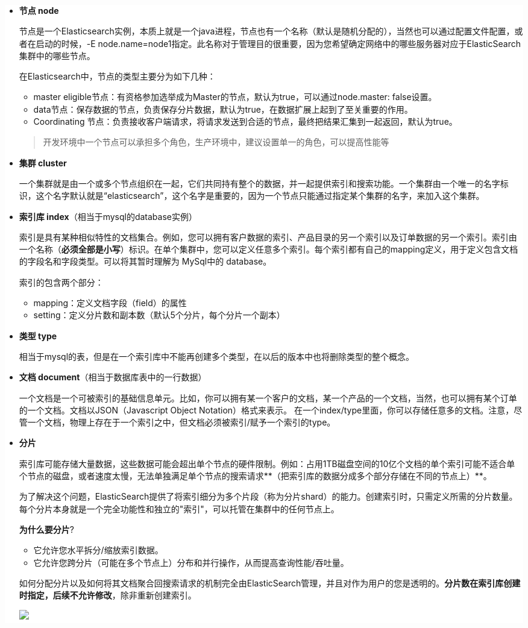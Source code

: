   

+ **节点 node**

  节点是一个Elasticsearch实例，本质上就是一个java进程，节点也有一个名称（默认是随机分配的），当然也可以通过配置文件配置，或者在启动的时候，-E  node.name=node1指定。此名称对于管理目的很重要，因为您希望确定网络中的哪些服务器对应于ElasticSearch集群中的哪些节点。

  在Elasticsearch中，节点的类型主要分为如下几种：

  - master eligible节点：有资格参加选举成为Master的节点，默认为true，可以通过node.master: false设置。
  - data节点：保存数据的节点，负责保存分片数据，默认为true，在数据扩展上起到了至关重要的作用。
  - Coordinating 节点：负责接收客户端请求，将请求发送到合适的节点，最终把结果汇集到一起返回，默认为true。

  > 开发环境中一个节点可以承担多个角色，生产环境中，建议设置单一的角色，可以提高性能等



- **集群 cluster**

  一个集群就是由一个或多个节点组织在一起，它们共同持有整个的数据，并一起提供索引和搜索功能。一个集群由一个唯一的名字标识，这个名字默认就是“elasticsearch”，这个名字是重要的，因为一个节点只能通过指定某个集群的名字，来加入这个集群。



+ **索引库 index**（相当于mysql的database实例）

  索引是具有某种相似特性的文档集合。例如，您可以拥有客户数据的索引、产品目录的另一个索引以及订单数据的另一个索引。索引由一个名称（**必须全部是小写**）标识。在单个集群中，您可以定义任意多个索引。每个索引都有自己的mapping定义，用于定义包含文档的字段名和字段类型。可以将其暂时理解为 MySql中的 database。

  索引的包含两个部分：

  - mapping：定义文档字段（field）的属性
  - setting：定义分片数和副本数（默认5个分片，每个分片一个副本）

  

+ **类型 type**

  相当于mysql的表，但是在一个索引库中不能再创建多个类型，在以后的版本中也将删除类型的整个概念。

  

+ **文档 document**（相当于数据库表中的一行数据）

  一个文档是一个可被索引的基础信息单元。比如，你可以拥有某一个客户的文档，某一个产品的一个文档，当然，也可以拥有某个订单的一个文档。文档以JSON（Javascript Object Notation）格式来表示。 在一个index/type里面，你可以存储任意多的文档。注意，尽管一个文档，物理上存在于一个索引之中，但文档必须被索引/赋予一个索引的type。

  

- **分片**

  索引库可能存储大量数据，这些数据可能会超出单个节点的硬件限制。例如：占用1TB磁盘空间的10亿个文档的单个索引可能不适合单个节点的磁盘，或者速度太慢，无法单独满足单个节点的搜索请求**（把索引库的数据分成多个部分存储在不同的节点上）**。

  为了解决这个问题，ElasticSearch提供了将索引细分为多个片段（称为分片shard）的能力。创建索引时，只需定义所需的分片数量。每个分片本身就是一个完全功能性和独立的"索引"，可以托管在集群中的任何节点上。

  **为什么要分片**?

  - 它允许您水平拆分/缩放索引数据。
  - 它允许您跨分片（可能在多个节点上）分布和并行操作，从而提高查询性能/吞吐量。

  如何分配分片以及如何将其文档聚合回搜索请求的机制完全由ElasticSearch管理，并且对作为用户的您是透明的。**分片数在索引库创建时指定，后续不允许修改**，除非重新创建索引。

  ![](Elasticsearch.assets/1573541795932.png)&nbsp;
